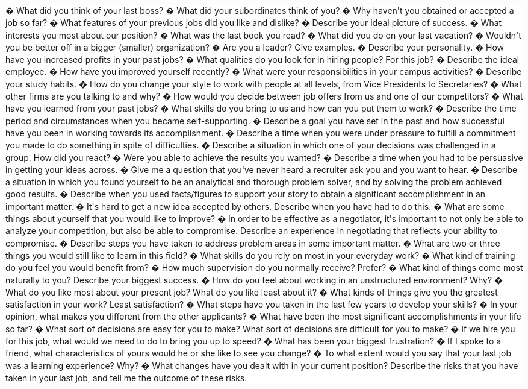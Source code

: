 �         What did you think of your last boss?
�         What did your subordinates think of you?
�         Why haven't you obtained or accepted a job so far?
�         What features of your previous jobs did you like and dislike?
�         Describe your ideal picture of success.
�         What interests you most about our position?
�         What was the last book you read?
�         What did you do on your last vacation?
�         Wouldn't you be better off in a bigger (smaller) organization?
�         Are you a leader? Give examples.
�         Describe your personality.
�         How have you increased profits in your past jobs?
�         What qualities do you look for in hiring people? For this job?
�         Describe the ideal employee.
�         How have you improved yourself recently?
�         What were your responsibilities in your campus activities?
�         Describe your study habits.
�         How do you change your style to work with people at all levels, from Vice Presidents to Secretaries?
�         What other firms are you talking to and why?
�         How would you decide between job offers from us and one of our competitors?
�         What have you learned from your past jobs?
�         What skills do you bring to us and how can you put them to work?
�         Describe the time period and circumstances when you became self-supporting.
�         Describe a goal you have set in the past and how successful have you been in working towards its accomplishment.
�         Describe a time when you were under pressure to fulfill a commitment you made to do something in spite of difficulties.
�         Describe a situation in which one of your decisions was challenged in a group. How did you react?
�         Were you able to achieve the results you wanted?
�         Describe a time when you had to be persuasive in getting your ideas across.
�         Give me a question that you've never heard a recruiter ask you and you want to hear.
�         Describe a situation in which you found yourself to be an analytical and thorough problem solver, and by solving the problem achieved good results.
�         Describe when you used facts/figures to support your story to obtain a significant accomplishment in an important matter.
�         It's hard to get a new idea accepted by others. Describe when you have had to do this.
�         What are some things about yourself that you would like to improve?
�         In order to be effective as a negotiator, it's important to not only be able to analyze your competition, but also be able to compromise. Describe an experience in negotiating that reflects your ability to compromise.
�         Describe steps you have taken to address problem areas in some important matter.
�         What are two or three things you would still like to learn in this field?
�         What skills do you rely on most in your everyday work?
�         What kind of training do you feel you would benefit from?
�         How much supervision do you normally receive? Prefer?
�         What kind of things come most naturally to you? Describe your biggest success.
�         How do you feel about working in an unstructured environment? Why?
�         What do you like most about your present job? What do you like least about it?
�         What kinds of things give you the greatest satisfaction in your work? Least satisfaction?
�         What steps have you taken in the last few years to develop your skills?
�         In your opinion, what makes you different from the other applicants?
�         What have been the most significant accomplishments in your life so far?
�         What sort of decisions are easy for you to make? What sort of decisions are difficult for you to make?
�         If we hire you for this job, what would we need to do to bring you up to speed?
�         What has been your biggest frustration?
�         If I spoke to a friend, what characteristics of yours would he or she like to see you change?
�         To what extent would you say that your last job was a learning experience? Why?
�         What changes have you dealt with in your current position? Describe the risks that you have taken in your last job, and tell me the outcome of these risks.

